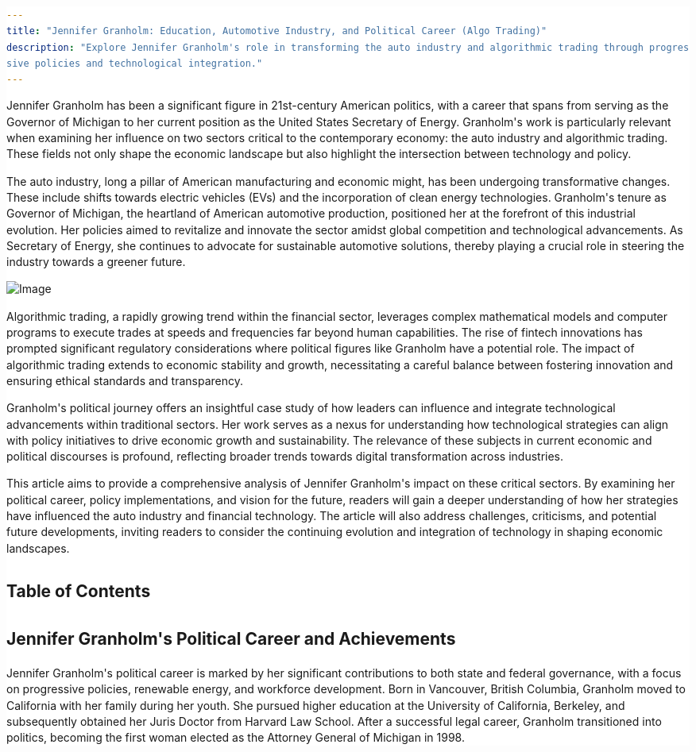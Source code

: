 ```yaml
---
title: "Jennifer Granholm: Education, Automotive Industry, and Political Career (Algo Trading)"
description: "Explore Jennifer Granholm's role in transforming the auto industry and algorithmic trading through progressive policies and technological integration."
---
```


Jennifer Granholm has been a significant figure in 21st-century American politics, with a career that spans from serving as the Governor of Michigan to her current position as the United States Secretary of Energy. Granholm's work is particularly relevant when examining her influence on two sectors critical to the contemporary economy: the auto industry and algorithmic trading. These fields not only shape the economic landscape but also highlight the intersection between technology and policy. 

The auto industry, long a pillar of American manufacturing and economic might, has been undergoing transformative changes. These include shifts towards electric vehicles (EVs) and the incorporation of clean energy technologies. Granholm's tenure as Governor of Michigan, the heartland of American automotive production, positioned her at the forefront of this industrial evolution. Her policies aimed to revitalize and innovate the sector amidst global competition and technological advancements. As Secretary of Energy, she continues to advocate for sustainable automotive solutions, thereby playing a crucial role in steering the industry towards a greener future.

![Image](images/1.png)

Algorithmic trading, a rapidly growing trend within the financial sector, leverages complex mathematical models and computer programs to execute trades at speeds and frequencies far beyond human capabilities. The rise of fintech innovations has prompted significant regulatory considerations where political figures like Granholm have a potential role. The impact of algorithmic trading extends to economic stability and growth, necessitating a careful balance between fostering innovation and ensuring ethical standards and transparency.

Granholm's political journey offers an insightful case study of how leaders can influence and integrate technological advancements within traditional sectors. Her work serves as a nexus for understanding how technological strategies can align with policy initiatives to drive economic growth and sustainability. The relevance of these subjects in current economic and political discourses is profound, reflecting broader trends towards digital transformation across industries.

This article aims to provide a comprehensive analysis of Jennifer Granholm's impact on these critical sectors. By examining her political career, policy implementations, and vision for the future, readers will gain a deeper understanding of how her strategies have influenced the auto industry and financial technology. The article will also address challenges, criticisms, and potential future developments, inviting readers to consider the continuing evolution and integration of technology in shaping economic landscapes.

## Table of Contents

## Jennifer Granholm's Political Career and Achievements

Jennifer Granholm's political career is marked by her significant contributions to both state and federal governance, with a focus on progressive policies, renewable energy, and workforce development. Born in Vancouver, British Columbia, Granholm moved to California with her family during her youth. She pursued higher education at the University of California, Berkeley, and subsequently obtained her Juris Doctor from Harvard Law School. After a successful legal career, Granholm transitioned into politics, becoming the first woman elected as the Attorney General of Michigan in 1998.
